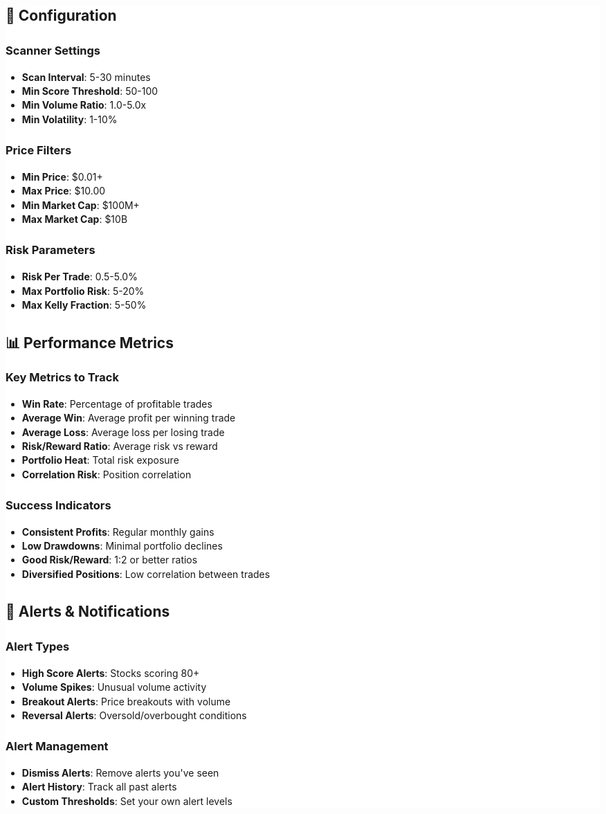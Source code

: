 ## 🔧 Configuration

### Scanner Settings
- **Scan Interval**: 5-30 minutes
- **Min Score Threshold**: 50-100
- **Min Volume Ratio**: 1.0-5.0x
- **Min Volatility**: 1-10%

### Price Filters
- **Min Price**: $0.01+
- **Max Price**: $10.00
- **Min Market Cap**: $100M+
- **Max Market Cap**: $10B

### Risk Parameters
- **Risk Per Trade**: 0.5-5.0%
- **Max Portfolio Risk**: 5-20%
- **Max Kelly Fraction**: 5-50%

## 📊 Performance Metrics

### Key Metrics to Track
- **Win Rate**: Percentage of profitable trades
- **Average Win**: Average profit per winning trade
- **Average Loss**: Average loss per losing trade
- **Risk/Reward Ratio**: Average risk vs reward
- **Portfolio Heat**: Total risk exposure
- **Correlation Risk**: Position correlation

### Success Indicators
- **Consistent Profits**: Regular monthly gains
- **Low Drawdowns**: Minimal portfolio declines
- **Good Risk/Reward**: 1:2 or better ratios
- **Diversified Positions**: Low correlation between trades

## 🚨 Alerts & Notifications

### Alert Types
- **High Score Alerts**: Stocks scoring 80+
- **Volume Spikes**: Unusual volume activity
- **Breakout Alerts**: Price breakouts with volume
- **Reversal Alerts**: Oversold/overbought conditions

### Alert Management
- **Dismiss Alerts**: Remove alerts you've seen
- **Alert History**: Track all past alerts
- **Custom Thresholds**: Set your own alert levels
